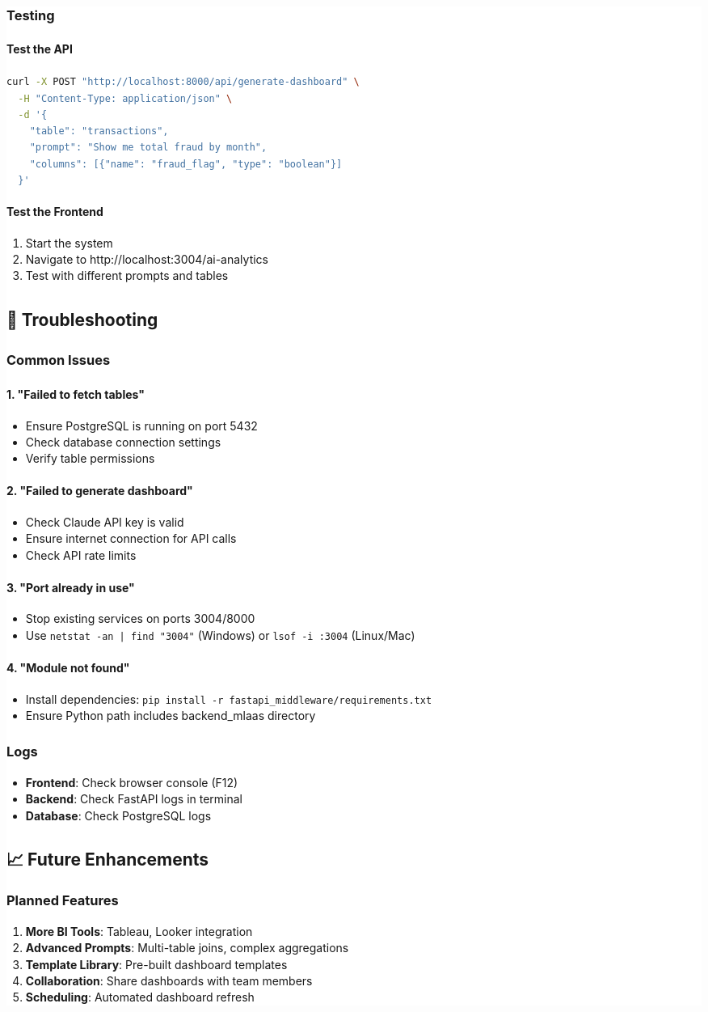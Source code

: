 ### Testing

#### Test the API
```bash
curl -X POST "http://localhost:8000/api/generate-dashboard" \
  -H "Content-Type: application/json" \
  -d '{
    "table": "transactions",
    "prompt": "Show me total fraud by month",
    "columns": [{"name": "fraud_flag", "type": "boolean"}]
  }'
```

#### Test the Frontend
1. Start the system
2. Navigate to http://localhost:3004/ai-analytics
3. Test with different prompts and tables

## 🐛 Troubleshooting

### Common Issues

#### 1. "Failed to fetch tables"
- Ensure PostgreSQL is running on port 5432
- Check database connection settings
- Verify table permissions

#### 2. "Failed to generate dashboard"
- Check Claude API key is valid
- Ensure internet connection for API calls
- Check API rate limits

#### 3. "Port already in use"
- Stop existing services on ports 3004/8000
- Use `netstat -an | find "3004"` (Windows) or `lsof -i :3004` (Linux/Mac)

#### 4. "Module not found"
- Install dependencies: `pip install -r fastapi_middleware/requirements.txt`
- Ensure Python path includes backend_mlaas directory

### Logs
- **Frontend**: Check browser console (F12)
- **Backend**: Check FastAPI logs in terminal
- **Database**: Check PostgreSQL logs

## 📈 Future Enhancements

### Planned Features
1. **More BI Tools**: Tableau, Looker integration
2. **Advanced Prompts**: Multi-table joins, complex aggregations
3. **Template Library**: Pre-built dashboard templates
4. **Collaboration**: Share dashboards with team members
5. **Scheduling**: Automated dashboard refresh
